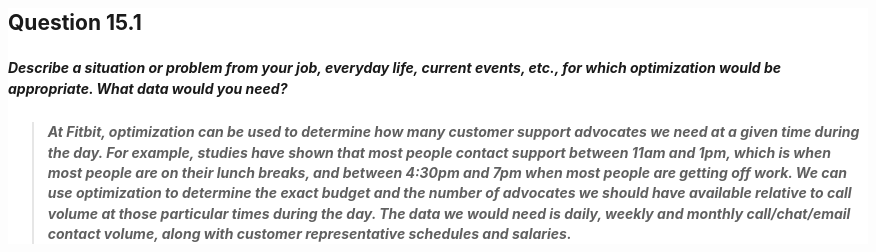 ## Question 15.1

##### **Describe a situation or problem from your job, everyday life, current events, etc., for which optimization would be appropriate. What data would you need?**

> ##### At Fitbit, optimization can be used to determine how many customer support advocates we need at a given time during the day. For example, studies have shown that most people contact support between 11am and 1pm, which is when most people are on their lunch breaks, and between 4:30pm and 7pm when most people are getting off work. We can use optimization to determine the exact budget and the number of advocates we should have available relative to call volume at those particular times during the day. The data we would need is daily, weekly and monthly call/chat/email contact volume, along with customer representative schedules and salaries.
